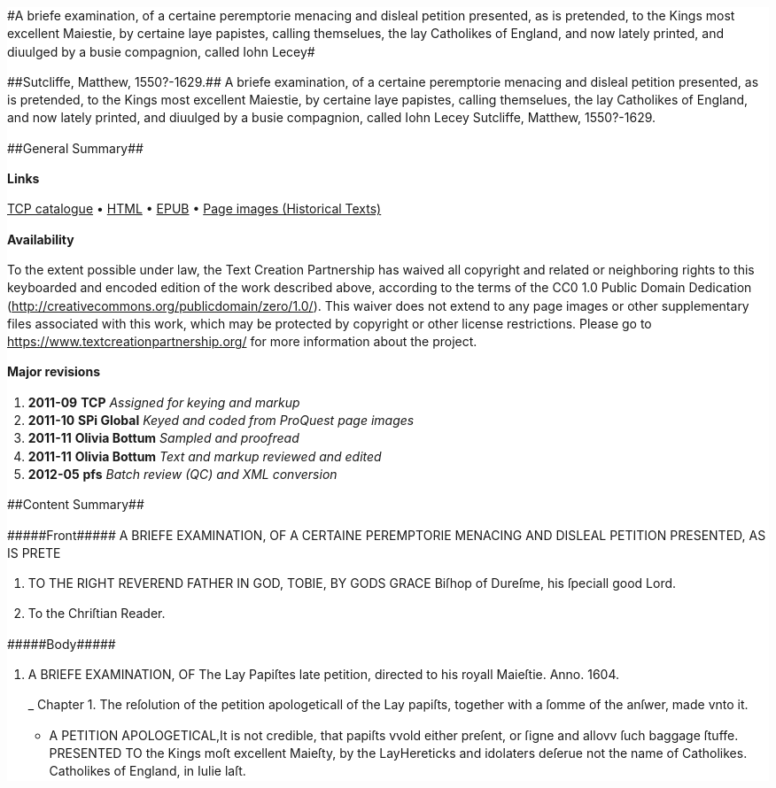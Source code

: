 #A briefe examination, of a certaine peremptorie menacing and disleal petition presented, as is pretended, to the Kings most excellent Maiestie, by certaine laye papistes, calling themselues, the lay Catholikes of England, and now lately printed, and diuulged by a busie compagnion, called Iohn Lecey#

##Sutcliffe, Matthew, 1550?-1629.##
A briefe examination, of a certaine peremptorie menacing and disleal petition presented, as is pretended, to the Kings most excellent Maiestie, by certaine laye papistes, calling themselues, the lay Catholikes of England, and now lately printed, and diuulged by a busie compagnion, called Iohn Lecey
Sutcliffe, Matthew, 1550?-1629.

##General Summary##

**Links**

[TCP catalogue](http://www.ota.ox.ac.uk/tcp/)  • 
[HTML](http://tei.it.ox.ac.uk/tcp/Texts-HTML/free/A13/A13158.html)  • 
[EPUB](http://tei.it.ox.ac.uk/tcp/Texts-EPUB/free/A13/A13158.epub) • 
[Page images (Historical Texts)](https://historicaltexts.jisc.ac.uk/eebo-99853079e)

**Availability**

To the extent possible under law, the Text Creation Partnership has waived all copyright and related or neighboring rights to this keyboarded and encoded edition of the work described above, according to the terms of the CC0 1.0 Public Domain Dedication (http://creativecommons.org/publicdomain/zero/1.0/). This waiver does not extend to any page images or other supplementary files associated with this work, which may be protected by copyright or other license restrictions. Please go to https://www.textcreationpartnership.org/ for more information about the project.

**Major revisions**

1. __2011-09__ __TCP__ *Assigned for keying and markup*
1. __2011-10__ __SPi Global__ *Keyed and coded from ProQuest page images*
1. __2011-11__ __Olivia Bottum__ *Sampled and proofread*
1. __2011-11__ __Olivia Bottum__ *Text and markup reviewed and edited*
1. __2012-05__ __pfs__ *Batch review (QC) and XML conversion*

##Content Summary##

#####Front#####
A BRIEFE EXAMINATION, OF A CERTAINE PEREMPTORIE MENACING AND DISLEAL PETITION PRESENTED, AS IS PRETE
1. TO THE RIGHT REVEREND FATHER IN GOD, TOBIE, BY GODS GRACE Biſhop of Dureſme, his ſpeciall good Lord.

1. To the Chriſtian Reader.

#####Body#####

1. A BRIEFE EXAMINATION, OF The Lay Papiſtes late petition, directed to his royall Maieſtie. Anno. 1604.

    _ Chapter 1. The reſolution of the petition apologeticall of the Lay papiſts, together with a ſomme of the anſwer, made vnto it.

      * A PETITION APOLOGETICAL,It is not credible, that papiſts vvold either preſent, or ſigne and allovv ſuch baggage ſtuffe. PRESENTED TO the Kings moſt excellent Maieſty, by the LayHereticks and idolaters deſerue not the name of Catholikes. Catholikes of England, in Iulie laſt.
